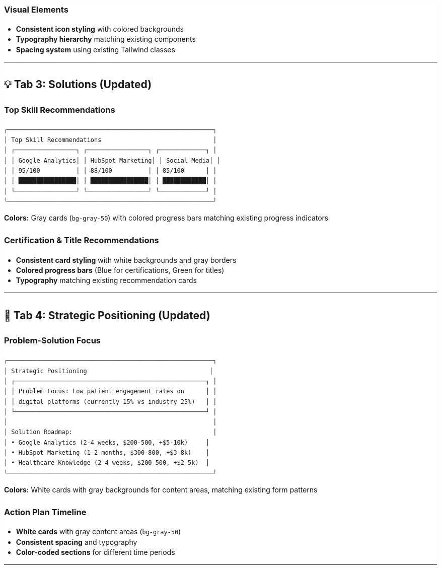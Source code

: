 ### **Visual Elements**
- **Consistent icon styling** with colored backgrounds
- **Typography hierarchy** matching existing components
- **Spacing system** using existing Tailwind classes

---

## 💡 Tab 3: Solutions (Updated)

### **Top Skill Recommendations**
```
┌─────────────────────────────────────────────────────────┐
│ Top Skill Recommendations                               │
│ ┌─────────────────┐ ┌─────────────────┐ ┌─────────────┐ │
│ │ Google Analytics│ │ HubSpot Marketing│ │ Social Media│ │
│ │ 95/100          │ │ 88/100          │ │ 85/100      │ │
│ │ ████████████████│ │ ████████████████│ │ ████████████│ │
│ └─────────────────┘ └─────────────────┘ └─────────────┘ │
└─────────────────────────────────────────────────────────┘
```
**Colors:** Gray cards (`bg-gray-50`) with colored progress bars matching existing progress indicators

### **Certification & Title Recommendations**
- **Consistent card styling** with white backgrounds and gray borders
- **Colored progress bars** (Blue for certifications, Green for titles)
- **Typography** matching existing recommendation cards

---

## 🧠 Tab 4: Strategic Positioning (Updated)

### **Problem-Solution Focus**
```
┌─────────────────────────────────────────────────────────┐
│ Strategic Positioning                                  │
│ ┌─────────────────────────────────────────────────────┐ │
│ │ Problem Focus: Low patient engagement rates on      │ │
│ │ digital platforms (currently 15% vs industry 25%)   │ │
│ └─────────────────────────────────────────────────────┘ │
│                                                         │
│ Solution Roadmap:                                       │
│ • Google Analytics (2-4 weeks, $200-500, +$5-10k)     │
│ • HubSpot Marketing (1-2 months, $300-800, +$3-8k)    │
│ • Healthcare Knowledge (2-4 weeks, $200-500, +$2-5k)  │
└─────────────────────────────────────────────────────────┘
```
**Colors:** White cards with gray backgrounds for content areas, matching existing form patterns

### **Action Plan Timeline**
- **White cards** with gray content areas (`bg-gray-50`)
- **Consistent spacing** and typography
- **Color-coded sections** for different time periods

---